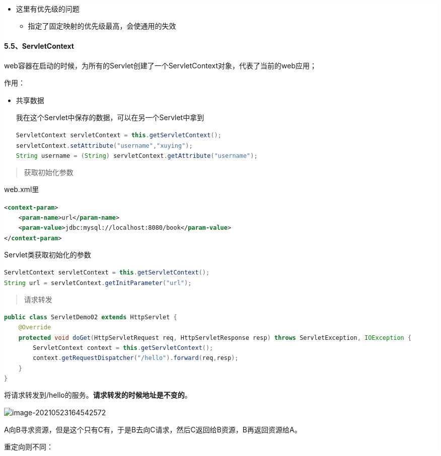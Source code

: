 - 这里有优先级的问题

  - 指定了固定映射的优先级最高，会使通用的失效

#### 5.5、ServletContext

web容器在启动的时候，为所有的Servlet创建了一个ServletContext对象，代表了当前的web应用；

作用：

- 共享数据

  我在这个Servlet中保存的数据，可以在另一个Servlet中拿到

  ```java
  ServletContext servletContext = this.getServletContext();
  servletContext.setAttribute("username","xuying");
  String username = (String) servletContext.getAttribute("username");
  ```

  

> 获取初始化参数

web.xml里

```xml
<context-param>
    <param-name>url</param-name>
    <param-value>jdbc:mysql://localhost:8080/book</param-value>
</context-param>
```

Servlet类获取初始化的参数

```java
ServletContext servletContext = this.getServletContext();
String url = servletContext.getInitParameter("url");
```

> 请求转发

```java
public class ServletDemo02 extends HttpServlet {
    @Override
    protected void doGet(HttpServletRequest req, HttpServletResponse resp) throws ServletException, IOException {
        ServletContext context = this.getServletContext();
        context.getRequestDispatcher("/hello").forward(req,resp);
    }
}
```

将请求转发到/hello的服务。**请求转发的时候地址是不变的**。

![image-20210523164542572](https://xy-picgo.oss-cn-shenzhen.aliyuncs.com/20210523164542.png)

A向B寻求资源，但是这个只有C有，于是B去向C请求，然后C返回给B资源，B再返回资源给A。

重定向则不同：

